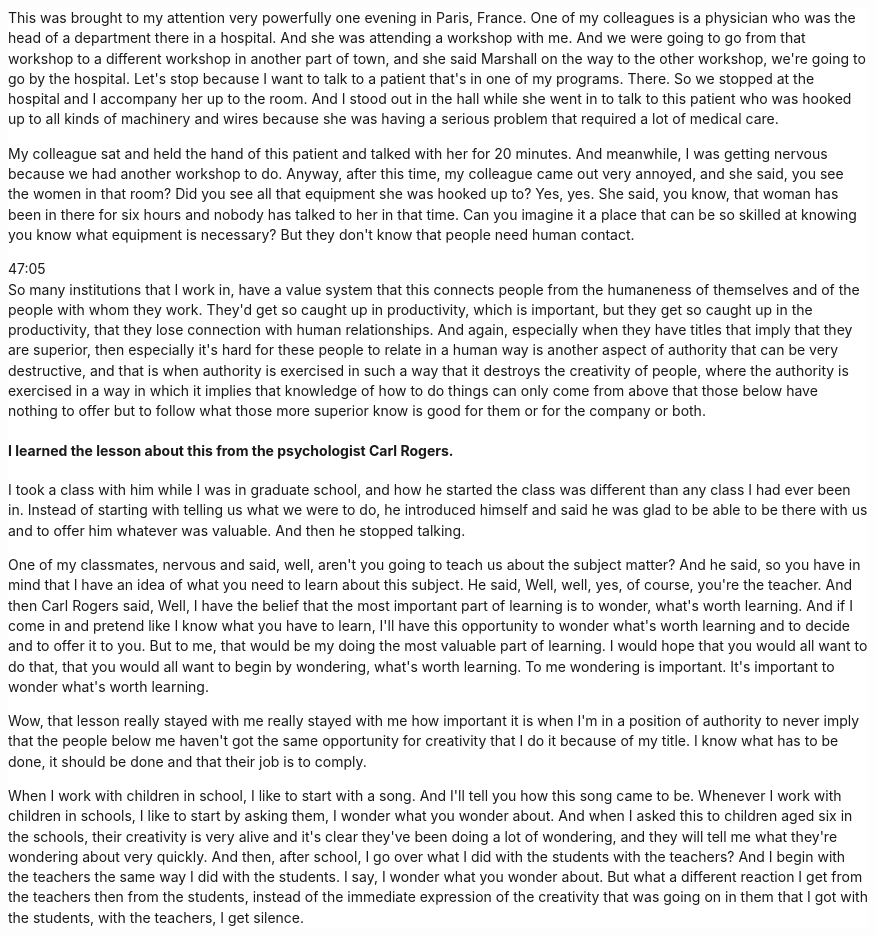 This was brought to my attention very powerfully one evening in Paris, France. One of my colleagues is a physician who was the head of a department there in a hospital. And she was attending a workshop with me. And we were going to go from that workshop to a different workshop in another part of town, and she said Marshall on the way to the other workshop, we're going to go by the hospital. Let's stop because I want to talk to a patient that's in one of my programs. There. So we stopped at the hospital and I accompany her up to the room. And I stood out in the hall while she went in to talk to this patient who was hooked up to all kinds of machinery and wires because she was having a serious problem that required a lot of medical care. 

My colleague sat and held the hand of this patient and talked with her for 20 minutes. And meanwhile, I was getting nervous because we had another workshop to do. Anyway, after this time, my colleague came out very annoyed, and she said, you see the women in that room? Did you see all that equipment she was hooked up to? Yes, yes. She said, you know, that woman has been in there for six hours and nobody has talked to her in that time. Can you imagine it a place that can be so skilled at knowing you know what equipment is necessary? But they don't know that people need human contact.

47:05  
So many institutions that I work in, have a value system that this connects people from the humaneness of themselves and of the people with whom they work. They'd get so caught up in productivity, which is important, but they get so caught up in the productivity, that they lose connection with human relationships. And again, especially when they have titles that imply that they are superior, then especially it's hard for these people to relate in a human way is another aspect of authority that can be very destructive, and that is when authority is exercised in such a way that it destroys the creativity of people, where the authority is exercised in a way in which it implies that knowledge of how to do things can only come from above that those below have nothing to offer but to follow what those more superior know is good for them or for the company or both. 

#### I learned the lesson about this from the psychologist Carl Rogers. 

I took a class with him while I was in graduate school, and how he started the class was different than any class I had ever been in. Instead of starting with telling us what we were to do, he introduced himself and said he was glad to be able to be there with us and to offer him whatever was valuable. And then he stopped talking. 

One of my classmates, nervous and said, well, aren't you going to teach us about the subject matter? And he said, so you have in mind that I have an idea of what you need to learn about this subject. He said, Well, well, yes, of course, you're the teacher. And then Carl Rogers said, Well, I have the belief that the most important part of learning is to wonder, what's worth learning. And if I come in and pretend like I know what you have to learn, I'll have this opportunity to wonder what's worth learning and to decide and to offer it to you. But to me, that would be my doing the most valuable part of learning. I would hope that you would all want to do that, that you would all want to begin by wondering, what's worth learning. To me wondering is important. It's important to wonder what's worth learning. 

Wow, that lesson really stayed with me really stayed with me how important it is when I'm in a position of authority to never imply that the people below me haven't got the same opportunity for creativity that I do it because of my title. I know what has to be done, it should be done and that their job is to comply. 

When I work with children in school, I like to start with a song. And I'll tell you how this song came to be. Whenever I work with children in schools, I like to start by asking them, I wonder what you wonder about. And when I asked this to children aged six in the schools, their creativity is very alive and it's clear they've been doing a lot of wondering, and they will tell me what they're wondering about very quickly. And then, after school, I go over what I did with the students with the teachers? And I begin with the teachers the same way I did with the students. I say, I wonder what you wonder about. But what a different reaction I get from the teachers then from the students, instead of the immediate expression of the creativity that was going on in them that I got with the students, with the teachers, I get silence. 
